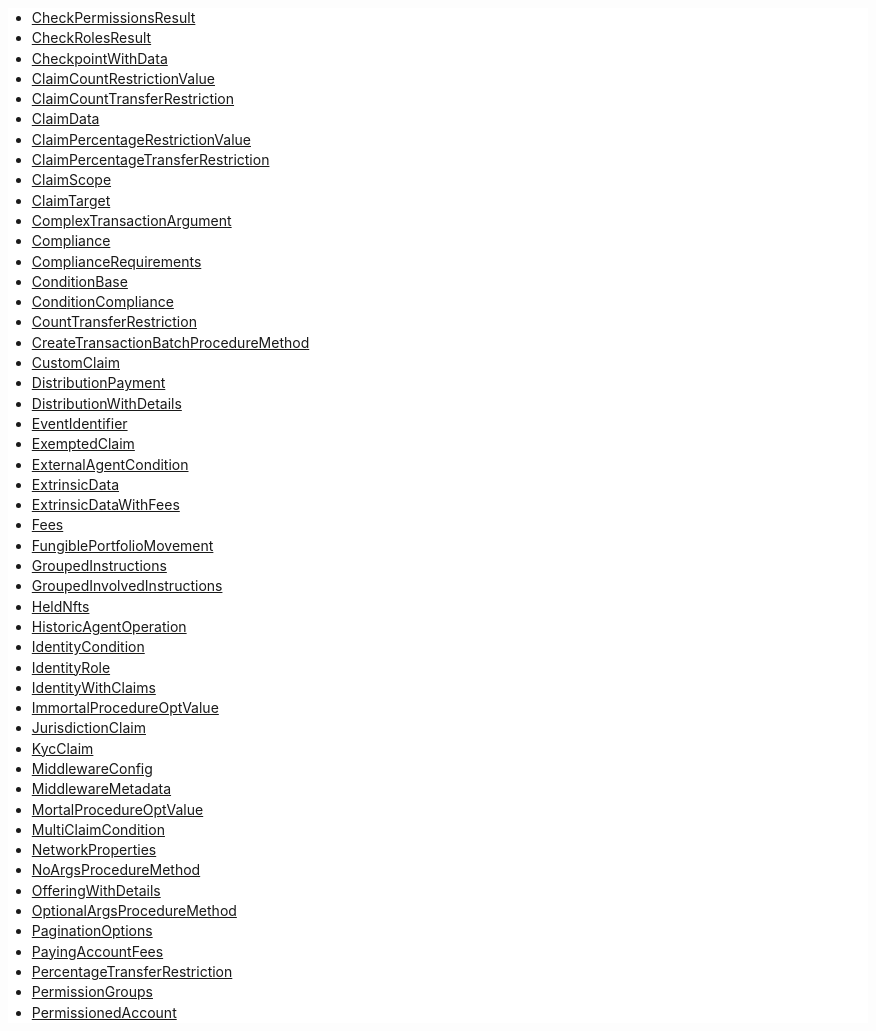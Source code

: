 - [CheckPermissionsResult](../../interfaces/Types/CheckPermissionsResult/CheckPermissionsResult.md)
- [CheckRolesResult](../../interfaces/Types/CheckRolesResult/CheckRolesResult.md)
- [CheckpointWithData](../../interfaces/Types/CheckpointWithData/CheckpointWithData.md)
- [ClaimCountRestrictionValue](../../interfaces/Types/ClaimCountRestrictionValue/ClaimCountRestrictionValue.md)
- [ClaimCountTransferRestriction](../../interfaces/Types/ClaimCountTransferRestriction/ClaimCountTransferRestriction.md)
- [ClaimData](../../interfaces/Types/ClaimData/ClaimData.md)
- [ClaimPercentageRestrictionValue](../../interfaces/Types/ClaimPercentageRestrictionValue/ClaimPercentageRestrictionValue.md)
- [ClaimPercentageTransferRestriction](../../interfaces/Types/ClaimPercentageTransferRestriction/ClaimPercentageTransferRestriction.md)
- [ClaimScope](../../interfaces/Types/ClaimScope/ClaimScope.md)
- [ClaimTarget](../../interfaces/Types/ClaimTarget/ClaimTarget.md)
- [ComplexTransactionArgument](../../interfaces/Types/ComplexTransactionArgument/ComplexTransactionArgument.md)
- [Compliance](../../interfaces/Types/Compliance/Compliance.md)
- [ComplianceRequirements](../../interfaces/Types/ComplianceRequirements/ComplianceRequirements.md)
- [ConditionBase](../../interfaces/Types/ConditionBase/ConditionBase.md)
- [ConditionCompliance](../../interfaces/Types/ConditionCompliance/ConditionCompliance.md)
- [CountTransferRestriction](../../interfaces/Types/CountTransferRestriction/CountTransferRestriction.md)
- [CreateTransactionBatchProcedureMethod](../../interfaces/Types/CreateTransactionBatchProcedureMethod/CreateTransactionBatchProcedureMethod.md)
- [CustomClaim](../../interfaces/Types/CustomClaim/CustomClaim.md)
- [DistributionPayment](../../interfaces/Types/DistributionPayment/DistributionPayment.md)
- [DistributionWithDetails](../../interfaces/Types/DistributionWithDetails/DistributionWithDetails.md)
- [EventIdentifier](../../interfaces/Types/EventIdentifier/EventIdentifier.md)
- [ExemptedClaim](../../interfaces/Types/ExemptedClaim/ExemptedClaim.md)
- [ExternalAgentCondition](../../interfaces/Types/ExternalAgentCondition/ExternalAgentCondition.md)
- [ExtrinsicData](../../interfaces/Types/ExtrinsicData/ExtrinsicData.md)
- [ExtrinsicDataWithFees](../../interfaces/Types/ExtrinsicDataWithFees/ExtrinsicDataWithFees.md)
- [Fees](../../interfaces/Types/Fees/Fees.md)
- [FungiblePortfolioMovement](../../interfaces/Types/FungiblePortfolioMovement/FungiblePortfolioMovement.md)
- [GroupedInstructions](../../interfaces/Types/GroupedInstructions/GroupedInstructions.md)
- [GroupedInvolvedInstructions](../../interfaces/Types/GroupedInvolvedInstructions/GroupedInvolvedInstructions.md)
- [HeldNfts](../../interfaces/Types/HeldNfts/HeldNfts.md)
- [HistoricAgentOperation](../../interfaces/Types/HistoricAgentOperation/HistoricAgentOperation.md)
- [IdentityCondition](../../interfaces/Types/IdentityCondition/IdentityCondition.md)
- [IdentityRole](../../interfaces/Types/IdentityRole/IdentityRole.md)
- [IdentityWithClaims](../../interfaces/Types/IdentityWithClaims/IdentityWithClaims.md)
- [ImmortalProcedureOptValue](../../interfaces/Types/ImmortalProcedureOptValue/ImmortalProcedureOptValue.md)
- [JurisdictionClaim](../../interfaces/Types/JurisdictionClaim/JurisdictionClaim.md)
- [KycClaim](../../interfaces/Types/KycClaim/KycClaim.md)
- [MiddlewareConfig](../../interfaces/Types/MiddlewareConfig/MiddlewareConfig.md)
- [MiddlewareMetadata](../../interfaces/Types/MiddlewareMetadata/MiddlewareMetadata.md)
- [MortalProcedureOptValue](../../interfaces/Types/MortalProcedureOptValue/MortalProcedureOptValue.md)
- [MultiClaimCondition](../../interfaces/Types/MultiClaimCondition/MultiClaimCondition.md)
- [NetworkProperties](../../interfaces/Types/NetworkProperties/NetworkProperties.md)
- [NoArgsProcedureMethod](../../interfaces/Types/NoArgsProcedureMethod/NoArgsProcedureMethod.md)
- [OfferingWithDetails](../../interfaces/Types/OfferingWithDetails/OfferingWithDetails.md)
- [OptionalArgsProcedureMethod](../../interfaces/Types/OptionalArgsProcedureMethod/OptionalArgsProcedureMethod.md)
- [PaginationOptions](../../interfaces/Types/PaginationOptions/PaginationOptions.md)
- [PayingAccountFees](../../interfaces/Types/PayingAccountFees/PayingAccountFees.md)
- [PercentageTransferRestriction](../../interfaces/Types/PercentageTransferRestriction/PercentageTransferRestriction.md)
- [PermissionGroups](../../interfaces/Types/PermissionGroups/PermissionGroups.md)
- [PermissionedAccount](../../interfaces/Types/PermissionedAccount/PermissionedAccount.md)